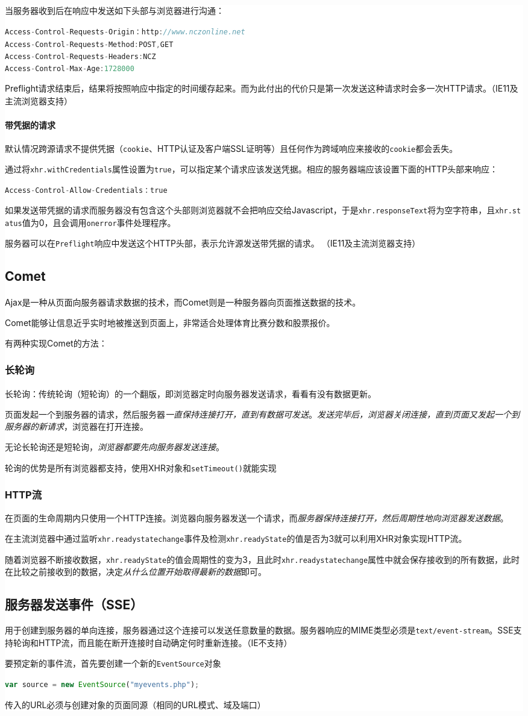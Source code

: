 当服务器收到后在响应中发送如下头部与浏览器进行沟通：
```js
Access-Control-Requests-Origin：http://www.nczonline.net
Access-Control-Requests-Method:POST,GET
Access-Control-Requests-Headers:NCZ
Access-Control-Max-Age:1728000
```

Preflight请求结束后，结果将按照响应中指定的时间缓存起来。而为此付出的代价只是第一次发送这种请求时会多一次HTTP请求。（IE11及主流浏览器支持）

#### 带凭据的请求
默认情况跨源请求不提供凭据（`cookie`、HTTP认证及客户端SSL证明等）且任何作为跨域响应来接收的`cookie`都会丢失。

通过将`xhr.withCredentials`属性设置为`true`，可以指定某个请求应该发送凭据。相应的服务器端应该设置下面的HTTP头部来响应：
```js
Access-Control-Allow-Credentials：true
```

如果发送带凭据的请求而服务器没有包含这个头部则浏览器就不会把响应交给Javascript，于是`xhr.responseText`将为空字符串，且`xhr.status`值为0，且会调用`onerror`事件处理程序。

服务器可以在`Preflight`响应中发送这个HTTP头部，表示允许源发送带凭据的请求。
（IE11及主流浏览器支持）

## Comet
Ajax是一种从页面向服务器请求数据的技术，而Comet则是一种服务器向页面推送数据的技术。

Comet能够让信息近乎实时地被推送到页面上，非常适合处理体育比赛分数和股票报价。

有两种实现Comet的方法：

### 长轮询
长轮询：传统轮询（短轮询）的一个翻版，即浏览器定时向服务器发送请求，看看有没有数据更新。

页面发起一个到服务器的请求，然后服务器*一直保持连接打开，直到有数据可发送*。*发送完毕后，浏览器关闭连接，直到页面又发起一个到服务器的新请求*，浏览器在打开连接。

无论长轮询还是短轮询，*浏览器都要先向服务器发送连接*。

轮询的优势是所有浏览器都支持，使用XHR对象和`setTimeout()`就能实现

### HTTP流
在页面的生命周期内只使用一个HTTP连接。浏览器向服务器发送一个请求，而*服务器保持连接打开，然后周期性地向浏览器发送数据*。

在主流浏览器中通过监听`xhr.readystatechange`事件及检测`xhr.readyState`的值是否为3就可以利用XHR对象实现HTTP流。

随着浏览器不断接收数据，`xhr.readyState`的值会周期性的变为3，且此时`xhr.readystatechange`属性中就会保存接收到的所有数据，此时在比较之前接收到的数据，决定*从什么位置开始取得最新的数据*即可。

## 服务器发送事件（SSE）
用于创建到服务器的单向连接，服务器通过这个连接可以发送任意数量的数据。服务器响应的MIME类型必须是`text/event-stream`。SSE支持轮询和HTTP流，而且能在断开连接时自动确定何时重新连接。（IE不支持）

要预定新的事件流，首先要创建一个新的`EventSource`对象
```js
var source = new EventSource("myevents.php");
```
传入的URL必须与创建对象的页面同源（相同的URL模式、域及端口）
